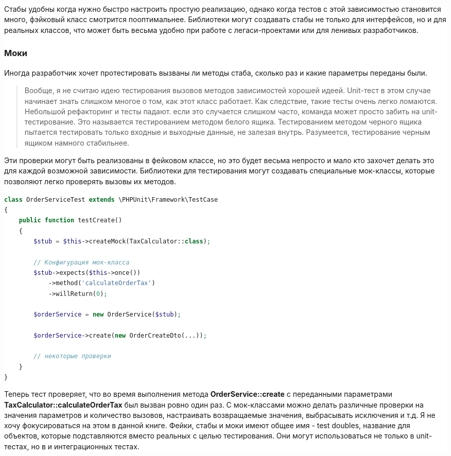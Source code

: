 Стабы удобны когда нужно быстро настроить простую реализацию, однако когда тестов с этой зависимостью становится много, фэйковый класс смотрится пооптимальнее.
Библиотеки могут создавать стабы не только для интерфейсов, но и для реальных классов, что может быть весьма удобно при работе с легаси-проектами или для ленивых разработчиков.

### Моки

Иногда разработчик хочет протестировать вызваны ли методы стаба, сколько раз и какие параметры переданы были.

> Вообще, я не считаю идею тестирования вызовов методов зависимостей хорошей идеей.
> Unit-тест в этом случае начинает знать слишком многое о том, как этот класс работает.
> Как следствие, такие тесты очень легко ломаются. 
> Небольшой рефакторинг и тесты падают.
> если это случается слишком часто, команда может просто забить на unit-тестирование.
> Это называется тестированием методом белого ящика.
> Тестированием методом черного ящика пытается тестировать только входные и выходные данные, не залезая внутрь.
> Разумеется, тестирование черным ящиком намного стабильнее. 

Эти проверки могут быть реализованы в фейковом классе, но это будет весьма непросто и мало кто захочет делать это для каждой возможной зависимости.
Библиотеки для тестирования могут создавать специальные мок-классы, которые позволяют легко проверять вызовы их методов.

```php
class OrderServiceTest extends \PHPUnit\Framework\TestCase
{
    public function testCreate()
    {
        $stub = $this->createMock(TaxCalculator::class);

        // Конфигурация мок-класса
        $stub->expects($this->once())
            ->method('calculateOrderTax')
            ->willReturn(0);

        $orderService = new OrderService($stub);

        $orderService->create(new OrderCreateDto(...));

        // некоторые проверки
    }
}
```

Теперь тест проверяет, что во время выполнения метода **OrderService::create** с переданными параметрами **TaxCalculator::calculateOrderTax** был вызван ровно один раз.
С мок-классами можно делать различные проверки на значения параметров и количество вызовов, настраивать возвращаемые значения, выбрасывать исключения и т.д.
Я не хочу фокусироваться на этом в данной книге.
Фейки, стабы и моки имеют общее имя - test doubles, название для объектов, которые подставляются вместо реальных с целью тестирования.
Они могут использоваться не только в unit-тестах, но в и интеграционных тестах.
